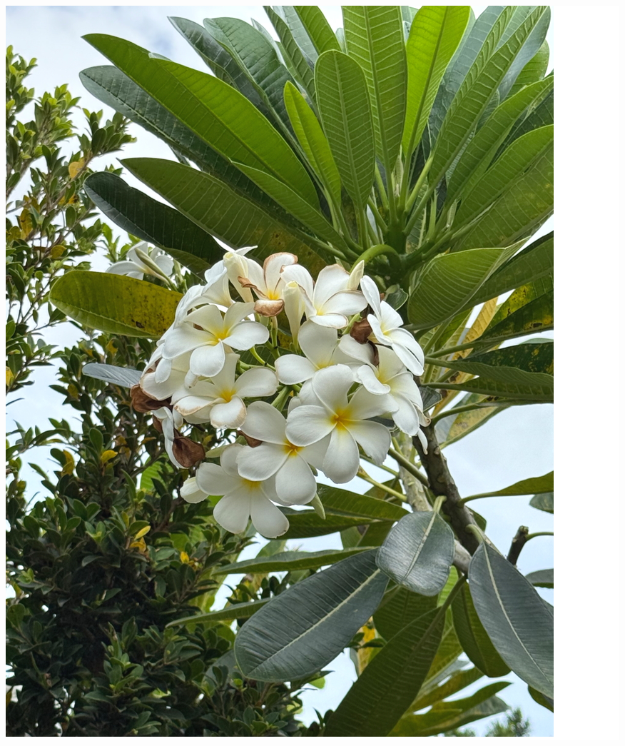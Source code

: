 <a href="20250809_006.JPG" target="_blank"><img src="20250809_006.JPG" alt="サンプル画像" class="responsive-media"></a>